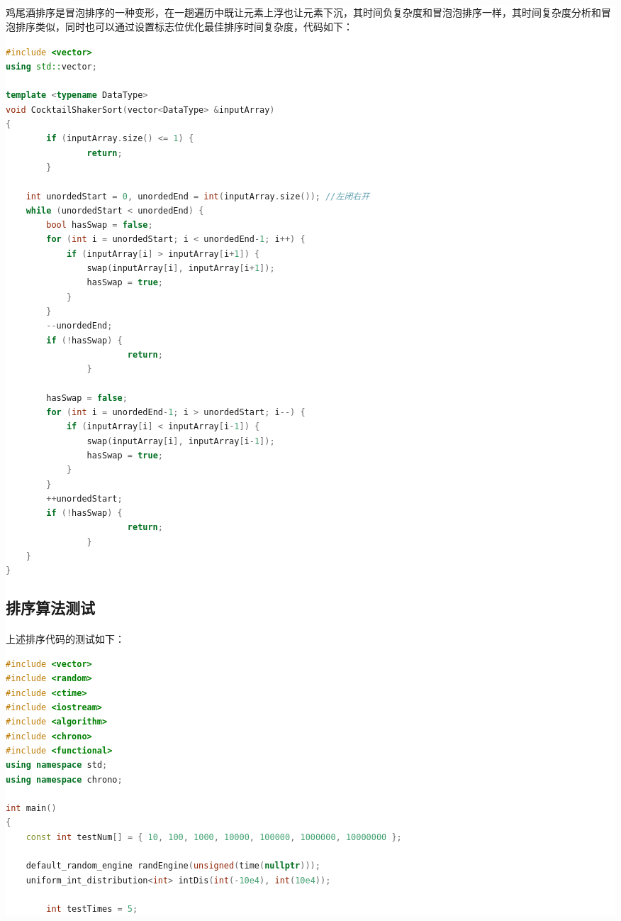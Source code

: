 鸡尾酒排序是冒泡排序的一种变形，在一趟遍历中既让元素上浮也让元素下沉，其时间负复杂度和冒泡泡排序一样，其时间复杂度分析和冒泡排序类似，同时也可以通过设置标志位优化最佳排序时间复杂度，代码如下：

```cpp
#include <vector>
using std::vector;

template <typename DataType>
void CocktailShakerSort(vector<DataType> &inputArray)
{
        if (inputArray.size() <= 1) {
                return;
        }

	int unordedStart = 0, unordedEnd = int(inputArray.size()); //左闭右开
	while (unordedStart < unordedEnd) {
		bool hasSwap = false;
		for (int i = unordedStart; i < unordedEnd-1; i++) {
			if (inputArray[i] > inputArray[i+1]) {
				swap(inputArray[i], inputArray[i+1]);
				hasSwap = true;
			}
		}
		--unordedEnd;
		if (!hasSwap) {
                        return;
                }

		hasSwap = false;
		for (int i = unordedEnd-1; i > unordedStart; i--) {
			if (inputArray[i] < inputArray[i-1]) {
				swap(inputArray[i], inputArray[i-1]);
				hasSwap = true;
			}
		}
		++unordedStart;
		if (!hasSwap) {
                        return;
                }
	}
}
```

## 排序算法测试

上述排序代码的测试如下：

```cpp
#include <vector>
#include <random>
#include <ctime>
#include <iostream>
#include <algorithm>
#include <chrono>
#include <functional>
using namespace std;
using namespace chrono;

int main()
{
	const int testNum[] = { 10, 100, 1000, 10000, 100000, 1000000, 10000000 };

	default_random_engine randEngine(unsigned(time(nullptr)));
	uniform_int_distribution<int> intDis(int(-10e4), int(10e4));

        int testTimes = 5;
```